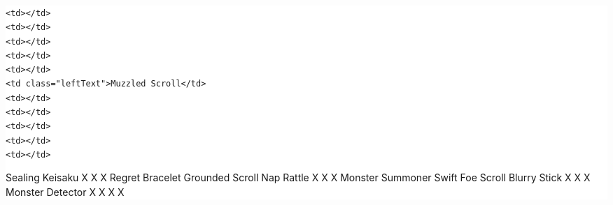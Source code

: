     <td></td>
    <td></td>
    <td></td>
    <td></td>
    <td></td>
    <td class="leftText">Muzzled Scroll</td>
    <td></td>
    <td></td>
    <td></td>
    <td></td>
    <td></td>
  </tr>
  <tr>
    <td class="leftText">Sealing Keisaku</td>
    <td>X</td>
    <td></td>
    <td>X</td>
    <td>X</td>
    <td></td>
    <td class="leftText">Regret Bracelet</td>
    <td></td>
    <td></td>
    <td></td>
    <td></td>
    <td></td>
    <td class="leftText">Grounded Scroll</td>
    <td></td>
    <td></td>
    <td></td>
    <td></td>
    <td></td>
  </tr>
  <tr>
    <td class="leftText">Nap Rattle</td>
    <td>X</td>
    <td></td>
    <td>X</td>
    <td>X</td>
    <td></td>
    <td class="leftText">Monster Summoner</td>
    <td></td>
    <td></td>
    <td></td>
    <td></td>
    <td></td>
    <td class="leftText">Swift Foe Scroll</td>
    <td></td>
    <td></td>
    <td></td>
    <td></td>
    <td></td>
  </tr>
  <tr>
    <td class="leftText">Blurry Stick</td>
    <td>X</td>
    <td></td>
    <td>X</td>
    <td>X</td>
    <td></td>
    <td class="leftText">Monster Detector</td>
    <td>X</td>
    <td>X</td>
    <td>X</td>
    <td>X</td>